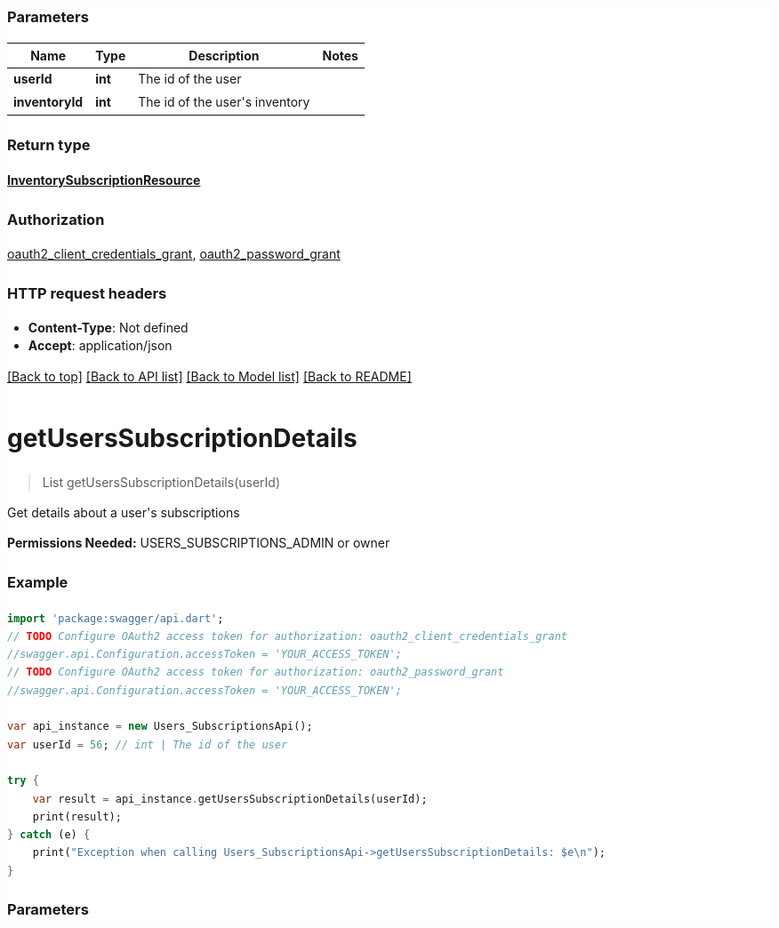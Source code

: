 ### Parameters

Name | Type | Description  | Notes
------------- | ------------- | ------------- | -------------
 **userId** | **int**| The id of the user | 
 **inventoryId** | **int**| The id of the user&#39;s inventory | 

### Return type

[**InventorySubscriptionResource**](InventorySubscriptionResource.md)

### Authorization

[oauth2_client_credentials_grant](../README.md#oauth2_client_credentials_grant), [oauth2_password_grant](../README.md#oauth2_password_grant)

### HTTP request headers

 - **Content-Type**: Not defined
 - **Accept**: application/json

[[Back to top]](#) [[Back to API list]](../README.md#documentation-for-api-endpoints) [[Back to Model list]](../README.md#documentation-for-models) [[Back to README]](../README.md)

# **getUsersSubscriptionDetails**
> List<InventorySubscriptionResource> getUsersSubscriptionDetails(userId)

Get details about a user's subscriptions

<b>Permissions Needed:</b> USERS_SUBSCRIPTIONS_ADMIN or owner

### Example 
```dart
import 'package:swagger/api.dart';
// TODO Configure OAuth2 access token for authorization: oauth2_client_credentials_grant
//swagger.api.Configuration.accessToken = 'YOUR_ACCESS_TOKEN';
// TODO Configure OAuth2 access token for authorization: oauth2_password_grant
//swagger.api.Configuration.accessToken = 'YOUR_ACCESS_TOKEN';

var api_instance = new Users_SubscriptionsApi();
var userId = 56; // int | The id of the user

try { 
    var result = api_instance.getUsersSubscriptionDetails(userId);
    print(result);
} catch (e) {
    print("Exception when calling Users_SubscriptionsApi->getUsersSubscriptionDetails: $e\n");
}
```

### Parameters
